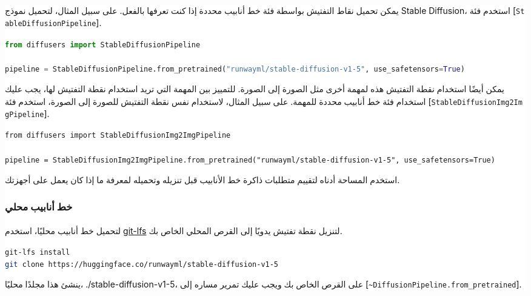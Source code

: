 </hfoption>
<hfoption id="specific pipeline">

يمكن تحميل نقاط التفتيش بواسطة فئة خط أنابيب محددة إذا كنت تعرفها بالفعل. على سبيل المثال، لتحميل نموذج Stable Diffusion، استخدم فئة [`StableDiffusionPipeline`].

```python
from diffusers import StableDiffusionPipeline

pipeline = StableDiffusionPipeline.from_pretrained("runwayml/stable-diffusion-v1-5", use_safetensors=True)
```

يمكن أيضًا استخدام نقطة التفتيش هذه لمهمة أخرى مثل الصورة إلى الصورة. للتمييز بين المهمة التي تريد استخدام نقطة التفتيش لها، يجب عليك استخدام فئة خط أنابيب محددة للمهمة. على سبيل المثال، لاستخدام نفس نقطة التفتيش للصورة إلى الصورة، استخدم فئة [`StableDiffusionImg2ImgPipeline`].

```بيثون
from diffusers import StableDiffusionImg2ImgPipeline

pipeline = StableDiffusionImg2ImgPipeline.from_pretrained("runwayml/stable-diffusion-v1-5", use_safetensors=True)
```

</hfoption>
</hfoptions>

استخدم المساحة أدناه لتقييم متطلبات ذاكرة خط الأنابيب قبل تنزيله وتحميله لمعرفة ما إذا كان يعمل على أجهزتك.

<div class="block dark:hidden">
<iframe
src="https://diffusers-compute-pipeline-size.hf.space?__theme=light"
width="850"
height="1600"
></iframe>
</div>
<div class="hidden dark:block">
<iframe
src="https://diffusers-compute-pipeline-size.hf.space?__theme=dark"
width="850"
height="1600"
></iframe>
</div>

### خط أنابيب محلي

لتحميل خط أنابيب محليًا، استخدم [git-lfs](https://git-lfs.github.com/) لتنزيل نقطة تفتيش يدويًا إلى القرص المحلي الخاص بك.

```bash
git-lfs install
git clone https://huggingface.co/runwayml/stable-diffusion-v1-5
```

ينشئ هذا مجلدًا محليًا، ./stable-diffusion-v1-5، على القرص الخاص بك ويجب عليك تمرير مساره إلى [`~DiffusionPipeline.from_pretrained`].
